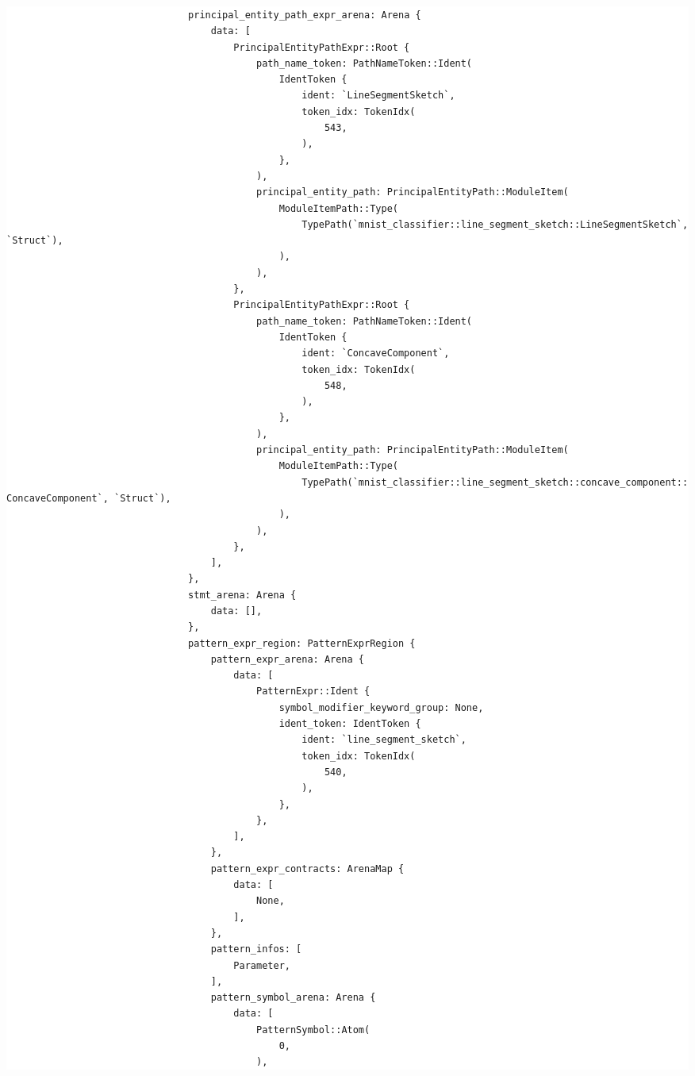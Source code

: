                                     principal_entity_path_expr_arena: Arena {
                                        data: [
                                            PrincipalEntityPathExpr::Root {
                                                path_name_token: PathNameToken::Ident(
                                                    IdentToken {
                                                        ident: `LineSegmentSketch`,
                                                        token_idx: TokenIdx(
                                                            543,
                                                        ),
                                                    },
                                                ),
                                                principal_entity_path: PrincipalEntityPath::ModuleItem(
                                                    ModuleItemPath::Type(
                                                        TypePath(`mnist_classifier::line_segment_sketch::LineSegmentSketch`, `Struct`),
                                                    ),
                                                ),
                                            },
                                            PrincipalEntityPathExpr::Root {
                                                path_name_token: PathNameToken::Ident(
                                                    IdentToken {
                                                        ident: `ConcaveComponent`,
                                                        token_idx: TokenIdx(
                                                            548,
                                                        ),
                                                    },
                                                ),
                                                principal_entity_path: PrincipalEntityPath::ModuleItem(
                                                    ModuleItemPath::Type(
                                                        TypePath(`mnist_classifier::line_segment_sketch::concave_component::ConcaveComponent`, `Struct`),
                                                    ),
                                                ),
                                            },
                                        ],
                                    },
                                    stmt_arena: Arena {
                                        data: [],
                                    },
                                    pattern_expr_region: PatternExprRegion {
                                        pattern_expr_arena: Arena {
                                            data: [
                                                PatternExpr::Ident {
                                                    symbol_modifier_keyword_group: None,
                                                    ident_token: IdentToken {
                                                        ident: `line_segment_sketch`,
                                                        token_idx: TokenIdx(
                                                            540,
                                                        ),
                                                    },
                                                },
                                            ],
                                        },
                                        pattern_expr_contracts: ArenaMap {
                                            data: [
                                                None,
                                            ],
                                        },
                                        pattern_infos: [
                                            Parameter,
                                        ],
                                        pattern_symbol_arena: Arena {
                                            data: [
                                                PatternSymbol::Atom(
                                                    0,
                                                ),